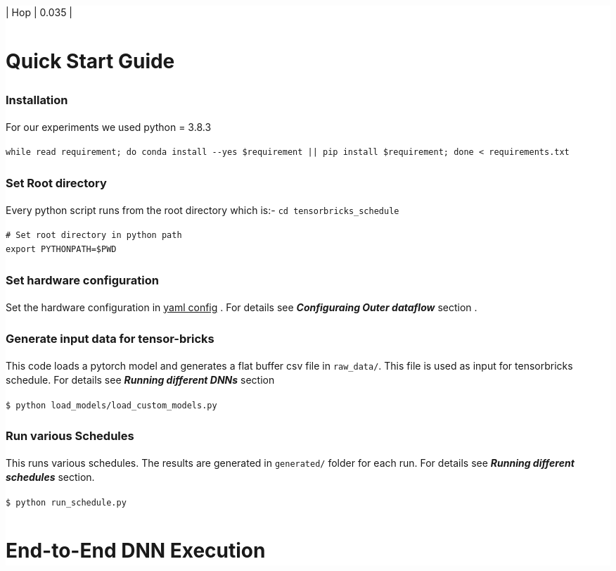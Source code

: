 | Hop | 0.035 |

</td></tr> </table>

# Quick Start Guide

### Installation
For our experiments we used python = 3.8.3
```
while read requirement; do conda install --yes $requirement || pip install $requirement; done < requirements.txt
```

### Set Root directory
Every python script runs from the root directory which is:- `cd tensorbricks_schedule`
```
# Set root directory in python path
export PYTHONPATH=$PWD

```
### Set hardware configuration

Set the hardware configuration in [yaml config](params/systolic_config.yaml) . For details 
see ***Configuraing Outer dataflow*** section   .


### Generate input data for tensor-bricks 
This code loads a pytorch model and generates a flat buffer csv file 
in `raw_data/`. This file is used as input for tensorbricks schedule. For details
see ***Running different DNNs*** section
````
$ python load_models/load_custom_models.py
````

### Run various Schedules 

This runs various schedules. The results are generated in `generated/` folder for each run. 
For details see ***Running different schedules*** section. 
````
$ python run_schedule.py
````

# End-to-End DNN Execution











